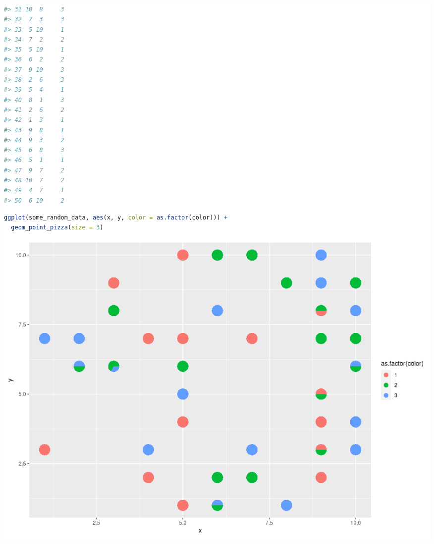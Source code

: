 ``` r
#> 31 10  8     3
#> 32  7  3     3
#> 33  5 10     1
#> 34  7  2     2
#> 35  5 10     1
#> 36  6  2     2
#> 37  9 10     3
#> 38  2  6     3
#> 39  5  4     1
#> 40  8  1     3
#> 41  2  6     2
#> 42  1  3     1
#> 43  9  8     1
#> 44  9  3     2
#> 45  6  8     3
#> 46  5  1     1
#> 47  9  7     2
#> 48 10  7     2
#> 49  4  7     1
#> 50  6 10     2
```

``` r
ggplot(some_random_data, aes(x, y, color = as.factor(color))) +
  geom_point_pizza(size = 3)
```

<img src="man/figures/README-unnamed-chunk-2-1.png" width="100%" />
